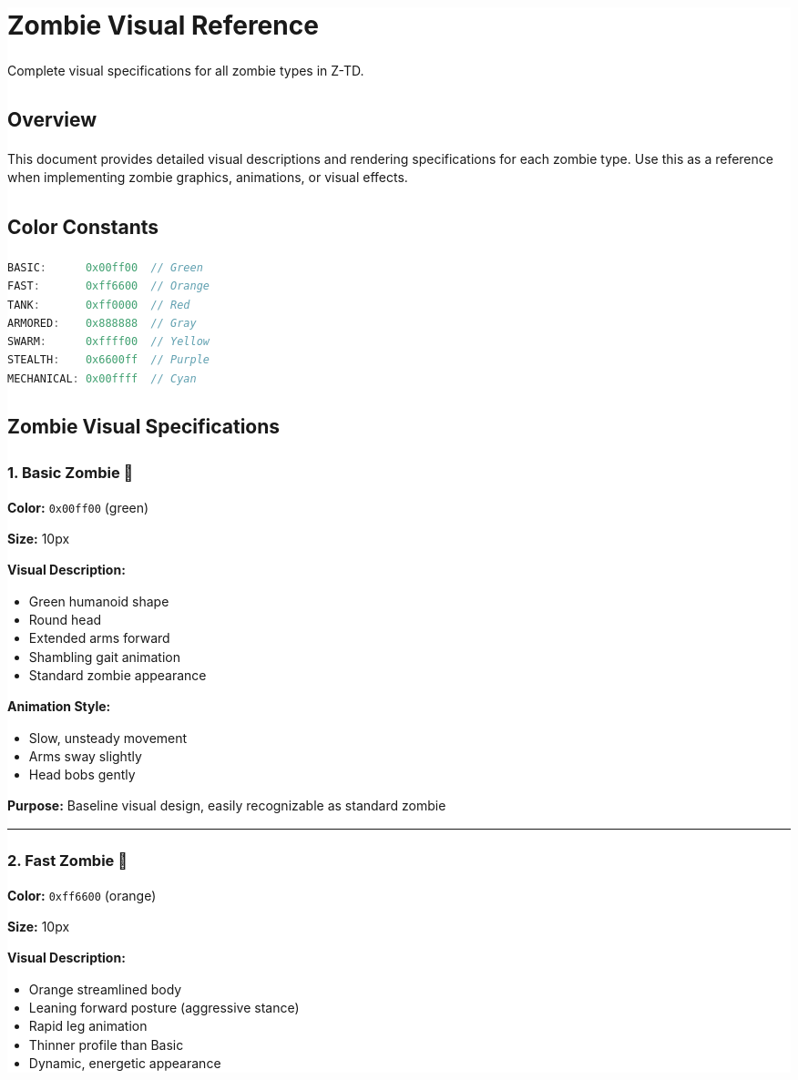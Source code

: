 # Zombie Visual Reference

Complete visual specifications for all zombie types in Z-TD.

## Overview

This document provides detailed visual descriptions and rendering specifications for each zombie type. Use this as a reference when implementing zombie graphics, animations, or visual effects.

## Color Constants

```typescript
BASIC:      0x00ff00  // Green
FAST:       0xff6600  // Orange
TANK:       0xff0000  // Red
ARMORED:    0x888888  // Gray
SWARM:      0xffff00  // Yellow
STEALTH:    0x6600ff  // Purple
MECHANICAL: 0x00ffff  // Cyan
```

## Zombie Visual Specifications

### 1. Basic Zombie 🧟

**Color:** `0x00ff00` (green)

**Size:** 10px

**Visual Description:**
- Green humanoid shape
- Round head
- Extended arms forward
- Shambling gait animation
- Standard zombie appearance

**Animation Style:**
- Slow, unsteady movement
- Arms sway slightly
- Head bobs gently

**Purpose:** Baseline visual design, easily recognizable as standard zombie

---

### 2. Fast Zombie 🏃

**Color:** `0xff6600` (orange)

**Size:** 10px

**Visual Description:**
- Orange streamlined body
- Leaning forward posture (aggressive stance)
- Rapid leg animation
- Thinner profile than Basic
- Dynamic, energetic appearance
